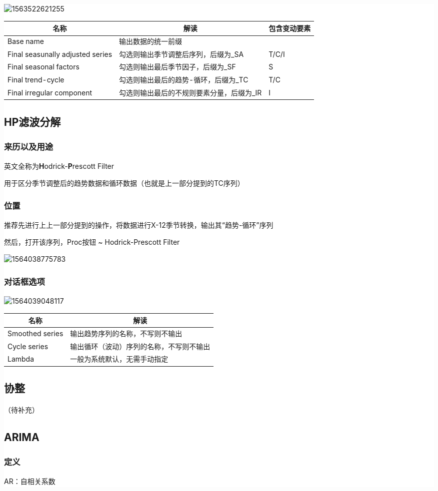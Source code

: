 ![1563522621255](img_EViewsOrder/EViewsOrder/1563522621255.png)

| 名称                             | 解读                                      | 包含变动要素 |
| -------------------------------- | ----------------------------------------- | ------------ |
| Base name                        | 输出数据的统一前缀                        |              |
| Final seasunally adjusted series | 勾选则输出季节调整后序列，后缀为_SA       | T/C/I        |
| Final seasonal factors           | 勾选则输出最后季节因子，后缀为_SF         | S            |
| Final trend-cycle                | 勾选则输出最后的趋势-循环，后缀为_TC      | T/C          |
| Final irregular component        | 勾选则输出最后的不规则要素分量，后缀为_IR | I            |

## HP滤波分解

### 来历以及用途

英文全称为**H**odrick-**P**rescott Filter

用于区分季节调整后的趋势数据和循环数据（也就是上一部分提到的TC序列）

### 位置

推荐先进行上上一部分提到的操作，将数据进行X-12季节转换，输出其“趋势-循环”序列

然后，打开该序列，Proc按钮 ~ Hodrick-Prescott Filter

![1564038775783](img_EViewsOrder/EViewsOrder/1564038775783.png)

### 对话框选项

![1564039048117](img_EViewsOrder/EViewsOrder/1564039048117.png)

| 名称            | 解读                                        |
| --------------- | ------------------------------------------- |
| Smoothed series | 输出趋势序列的名称，不写则不输出            |
| Cycle series    | 输出循环（波动）序列的名称，不写则不输出    |
| Lambda          | 一般为系统默认，无需手动指定 |

## 协整

（待补充）

## ARIMA

### 定义

AR：自相关系数
